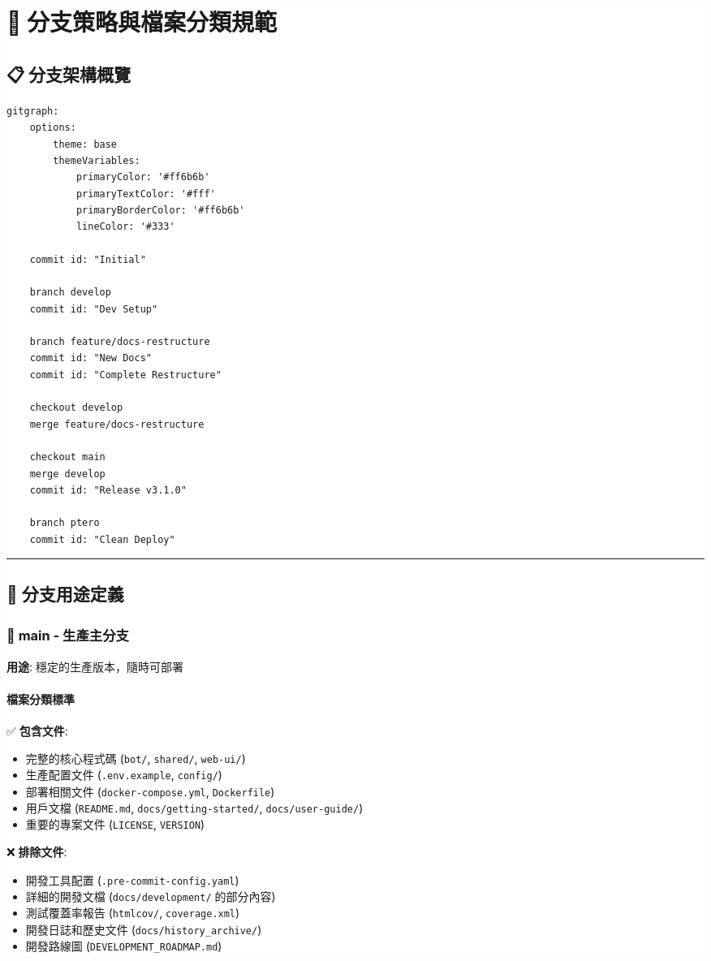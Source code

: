 # 🌿 分支策略與檔案分類規範

## 📋 分支架構概覽

```mermaid
gitgraph:
    options:
        theme: base
        themeVariables:
            primaryColor: '#ff6b6b'
            primaryTextColor: '#fff'
            primaryBorderColor: '#ff6b6b'
            lineColor: '#333'

    commit id: "Initial"
    
    branch develop
    commit id: "Dev Setup"
    
    branch feature/docs-restructure
    commit id: "New Docs"
    commit id: "Complete Restructure"
    
    checkout develop
    merge feature/docs-restructure
    
    checkout main
    merge develop
    commit id: "Release v3.1.0"
    
    branch ptero
    commit id: "Clean Deploy"
```

---

## 🎯 分支用途定義

### 🚀 **main** - 生產主分支
**用途**: 穩定的生產版本，隨時可部署

#### 檔案分類標準
✅ **包含文件**:
- 完整的核心程式碼 (`bot/`, `shared/`, `web-ui/`)
- 生產配置文件 (`.env.example`, `config/`)
- 部署相關文件 (`docker-compose.yml`, `Dockerfile`)
- 用戶文檔 (`README.md`, `docs/getting-started/`, `docs/user-guide/`)
- 重要的專案文件 (`LICENSE`, `VERSION`)

❌ **排除文件**:
- 開發工具配置 (`.pre-commit-config.yaml`)
- 詳細的開發文檔 (`docs/development/` 的部分內容)
- 測試覆蓋率報告 (`htmlcov/`, `coverage.xml`)
- 開發日誌和歷史文件 (`docs/history_archive/`)
- 開發路線圖 (`DEVELOPMENT_ROADMAP.md`)
